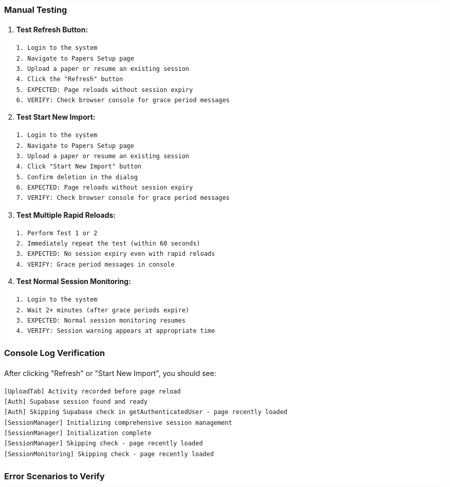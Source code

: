 ### Manual Testing

1. **Test Refresh Button:**
   ```
   1. Login to the system
   2. Navigate to Papers Setup page
   3. Upload a paper or resume an existing session
   4. Click the "Refresh" button
   5. EXPECTED: Page reloads without session expiry
   6. VERIFY: Check browser console for grace period messages
   ```

2. **Test Start New Import:**
   ```
   1. Login to the system
   2. Navigate to Papers Setup page
   3. Upload a paper or resume an existing session
   4. Click "Start New Import" button
   5. Confirm deletion in the dialog
   6. EXPECTED: Page reloads without session expiry
   7. VERIFY: Check browser console for grace period messages
   ```

3. **Test Multiple Rapid Reloads:**
   ```
   1. Perform Test 1 or 2
   2. Immediately repeat the test (within 60 seconds)
   3. EXPECTED: No session expiry even with rapid reloads
   4. VERIFY: Grace period messages in console
   ```

4. **Test Normal Session Monitoring:**
   ```
   1. Login to the system
   2. Wait 2+ minutes (after grace periods expire)
   3. EXPECTED: Normal session monitoring resumes
   4. VERIFY: Session warning appears at appropriate time
   ```

### Console Log Verification

After clicking "Refresh" or "Start New Import", you should see:

```
[UploadTab] Activity recorded before page reload
[Auth] Supabase session found and ready
[Auth] Skipping Supabase check in getAuthenticatedUser - page recently loaded
[SessionManager] Initializing comprehensive session management
[SessionManager] Initialization complete
[SessionManager] Skipping check - page recently loaded
[SessionMonitoring] Skipping check - page recently loaded
```

### Error Scenarios to Verify

